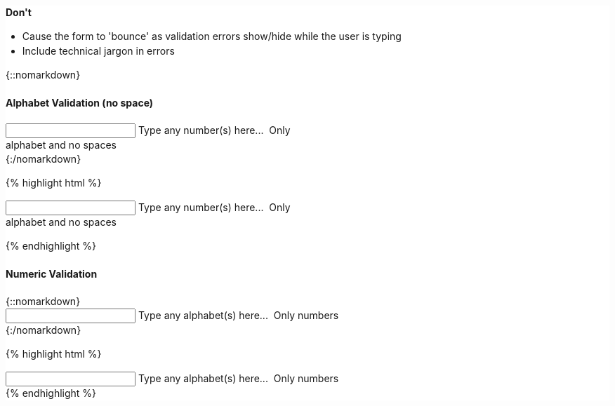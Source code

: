__Don't__

- Cause the form to 'bounce' as validation errors show/hide while the user is typing
- Include technical jargon in errors


{::nomarkdown}
 <h4>Alphabet Validation (no space)</h4>
<div class="pl-preview">
    <form class="form" style="max-width: 450px;" role="form">
      <div class="mdl-textfield mdl-textfield--floating-label mdl-js-textfield mdl-textfield--full-width">
        <input class="mdl-textfield__input" type="text" pattern="[A-Z,a-z]*" id="sample11" />
        <label class="mdl-textfield__label" for="sample11">Type any number(s) here...</label>
        <span class="mdl-textfield__error"><i class="fa fa-exclamation-triangle fa-fw"></i>&nbsp;Only alphabet and no spaces</span>
      </div>
    </form>
    </div>
 {:/nomarkdown}

 {% highlight html %}

   <form class="form" style="max-width: 450px;" role="form">
      <div class="mdl-textfield mdl-textfield--floating-label mdl-js-textfield mdl-textfield--full-width">
        <input class="mdl-textfield__input" type="text" pattern="[A-Z,a-z]*" id="sample11" />
        <label class="mdl-textfield__label" for="sample11">Type any number(s) here...</label>
        <span class="mdl-textfield__error"><i class="fa fa-exclamation-triangle fa-fw"></i>&nbsp;Only alphabet and no spaces</span>
      </div>
   </form>

 {% endhighlight %}

  <h4>Numeric Validation</h4>
 <div class="pl-preview">
 {::nomarkdown}
   <form>
     <div class="mdl-textfield mdl-textfield--floating-label mdl-js-textfield  mdl-textfield--full-width">
        <input class="mdl-textfield__input" type="text" pattern="-?[0-9]*(\.[0-9]+)?" id="sample12" />
        <label class="mdl-textfield__label" for="sample12">Type any alphabet(s) here...</label>
        <span class="mdl-textfield__error"><i class="fa fa-exclamation-triangle fa-fw"></i>&nbsp;Only numbers</span>
      </div>
    </form>
    </div>
{:/nomarkdown}

{% highlight html %}
 <form>
     <div class="mdl-textfield mdl-textfield--floating-label mdl-js-textfield  mdl-textfield--full-width">
        <input class="mdl-textfield__input" type="text" pattern="-?[0-9]*(\.[0-9]+)?" id="sample12" />
        <label class="mdl-textfield__label" for="sample12">Type any alphabet(s) here...</label>
        <span class="mdl-textfield__error"><i class="fa fa-exclamation-triangle fa-fw"></i>&nbsp;Only numbers</span>
      </div>
  </form>
{% endhighlight %}
</div>
